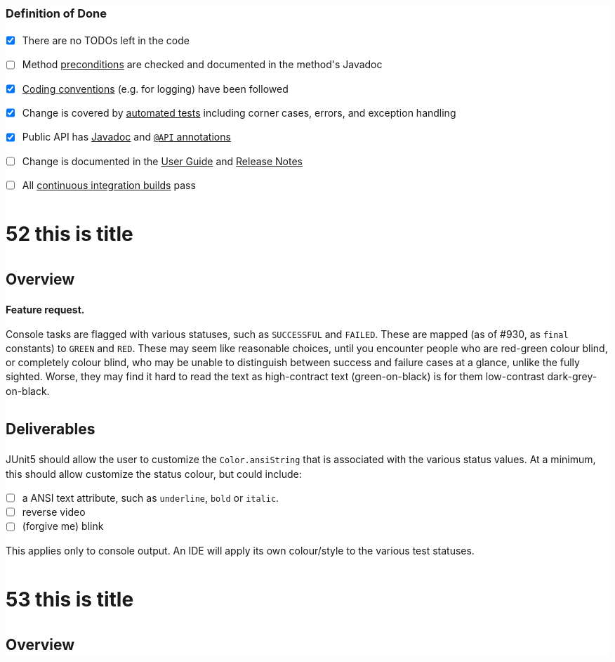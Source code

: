 
### Definition of Done

- [x] There are no TODOs left in the code
- [ ] Method [preconditions](https://junit.org/junit5/docs/snapshot/api/org/junit/platform/commons/util/Preconditions.html) are checked and documented in the method's Javadoc
- [x] [Coding conventions](https://github.com/junit-team/junit5/blob/master/CONTRIBUTING.md#coding-conventions) (e.g. for logging) have been followed
- [x] Change is covered by [automated tests](https://github.com/junit-team/junit5/blob/master/CONTRIBUTING.md#tests) including corner cases, errors, and exception handling
- [x] Public API has [Javadoc](https://github.com/junit-team/junit5/blob/master/CONTRIBUTING.md#javadoc) and [`@API` annotations](https://apiguardian-team.github.io/apiguardian/docs/current/api/org/apiguardian/api/API.html)
- [ ] Change is documented in the [User Guide](https://junit.org/junit5/docs/snapshot/user-guide/) and [Release Notes](https://junit.org/junit5/docs/snapshot/user-guide/#release-notes)
- [ ] All [continuous integration builds](https://github.com/junit-team/junit5#continuous-integration-builds) pass




# 52 this is title
## Overview

**Feature request.** 

Console tasks are flagged with various statuses, such as `SUCCESSFUL` and `FAILED`.  These are mapped (as of #930, as `final` constants) to `GREEN` and `RED`.
These may seem like reasonable choices, until you encounter people who are red-green colour blind, or completely colour blind, who may be unable to distinguish between success and failure cases at a glance, unlike the fully sighted.
Worse, they may find it hard to read the text as high-contract text (green-on-black) is for them low-contrast dark-grey-on-black.

## Deliverables

JUnit5 should allow the user to customize the `Color.ansiString` that is associated with the various status values.  At a minimum, this should allow customize the status colour, but could include:
- [ ] a ANSI text attribute, such as `underline`, `bold` or `italic`.
- [ ] reverse video
- [ ] (forgive me) blink

This applies only to console output.
An IDE will apply its own colour/style to the various test statuses.





# 53 this is title
## Overview
